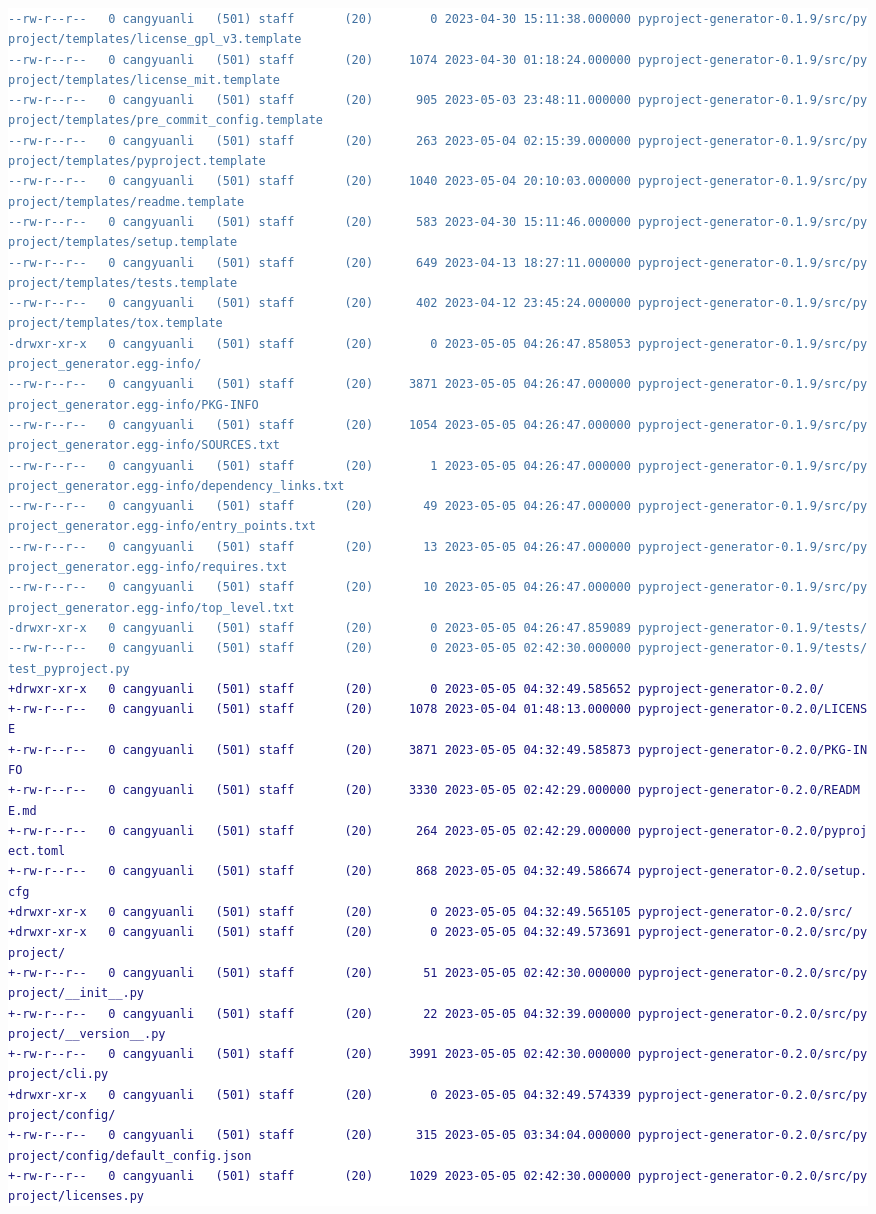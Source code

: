 ```diff
--rw-r--r--   0 cangyuanli   (501) staff       (20)        0 2023-04-30 15:11:38.000000 pyproject-generator-0.1.9/src/pyproject/templates/license_gpl_v3.template
--rw-r--r--   0 cangyuanli   (501) staff       (20)     1074 2023-04-30 01:18:24.000000 pyproject-generator-0.1.9/src/pyproject/templates/license_mit.template
--rw-r--r--   0 cangyuanli   (501) staff       (20)      905 2023-05-03 23:48:11.000000 pyproject-generator-0.1.9/src/pyproject/templates/pre_commit_config.template
--rw-r--r--   0 cangyuanli   (501) staff       (20)      263 2023-05-04 02:15:39.000000 pyproject-generator-0.1.9/src/pyproject/templates/pyproject.template
--rw-r--r--   0 cangyuanli   (501) staff       (20)     1040 2023-05-04 20:10:03.000000 pyproject-generator-0.1.9/src/pyproject/templates/readme.template
--rw-r--r--   0 cangyuanli   (501) staff       (20)      583 2023-04-30 15:11:46.000000 pyproject-generator-0.1.9/src/pyproject/templates/setup.template
--rw-r--r--   0 cangyuanli   (501) staff       (20)      649 2023-04-13 18:27:11.000000 pyproject-generator-0.1.9/src/pyproject/templates/tests.template
--rw-r--r--   0 cangyuanli   (501) staff       (20)      402 2023-04-12 23:45:24.000000 pyproject-generator-0.1.9/src/pyproject/templates/tox.template
-drwxr-xr-x   0 cangyuanli   (501) staff       (20)        0 2023-05-05 04:26:47.858053 pyproject-generator-0.1.9/src/pyproject_generator.egg-info/
--rw-r--r--   0 cangyuanli   (501) staff       (20)     3871 2023-05-05 04:26:47.000000 pyproject-generator-0.1.9/src/pyproject_generator.egg-info/PKG-INFO
--rw-r--r--   0 cangyuanli   (501) staff       (20)     1054 2023-05-05 04:26:47.000000 pyproject-generator-0.1.9/src/pyproject_generator.egg-info/SOURCES.txt
--rw-r--r--   0 cangyuanli   (501) staff       (20)        1 2023-05-05 04:26:47.000000 pyproject-generator-0.1.9/src/pyproject_generator.egg-info/dependency_links.txt
--rw-r--r--   0 cangyuanli   (501) staff       (20)       49 2023-05-05 04:26:47.000000 pyproject-generator-0.1.9/src/pyproject_generator.egg-info/entry_points.txt
--rw-r--r--   0 cangyuanli   (501) staff       (20)       13 2023-05-05 04:26:47.000000 pyproject-generator-0.1.9/src/pyproject_generator.egg-info/requires.txt
--rw-r--r--   0 cangyuanli   (501) staff       (20)       10 2023-05-05 04:26:47.000000 pyproject-generator-0.1.9/src/pyproject_generator.egg-info/top_level.txt
-drwxr-xr-x   0 cangyuanli   (501) staff       (20)        0 2023-05-05 04:26:47.859089 pyproject-generator-0.1.9/tests/
--rw-r--r--   0 cangyuanli   (501) staff       (20)        0 2023-05-05 02:42:30.000000 pyproject-generator-0.1.9/tests/test_pyproject.py
+drwxr-xr-x   0 cangyuanli   (501) staff       (20)        0 2023-05-05 04:32:49.585652 pyproject-generator-0.2.0/
+-rw-r--r--   0 cangyuanli   (501) staff       (20)     1078 2023-05-04 01:48:13.000000 pyproject-generator-0.2.0/LICENSE
+-rw-r--r--   0 cangyuanli   (501) staff       (20)     3871 2023-05-05 04:32:49.585873 pyproject-generator-0.2.0/PKG-INFO
+-rw-r--r--   0 cangyuanli   (501) staff       (20)     3330 2023-05-05 02:42:29.000000 pyproject-generator-0.2.0/README.md
+-rw-r--r--   0 cangyuanli   (501) staff       (20)      264 2023-05-05 02:42:29.000000 pyproject-generator-0.2.0/pyproject.toml
+-rw-r--r--   0 cangyuanli   (501) staff       (20)      868 2023-05-05 04:32:49.586674 pyproject-generator-0.2.0/setup.cfg
+drwxr-xr-x   0 cangyuanli   (501) staff       (20)        0 2023-05-05 04:32:49.565105 pyproject-generator-0.2.0/src/
+drwxr-xr-x   0 cangyuanli   (501) staff       (20)        0 2023-05-05 04:32:49.573691 pyproject-generator-0.2.0/src/pyproject/
+-rw-r--r--   0 cangyuanli   (501) staff       (20)       51 2023-05-05 02:42:30.000000 pyproject-generator-0.2.0/src/pyproject/__init__.py
+-rw-r--r--   0 cangyuanli   (501) staff       (20)       22 2023-05-05 04:32:39.000000 pyproject-generator-0.2.0/src/pyproject/__version__.py
+-rw-r--r--   0 cangyuanli   (501) staff       (20)     3991 2023-05-05 02:42:30.000000 pyproject-generator-0.2.0/src/pyproject/cli.py
+drwxr-xr-x   0 cangyuanli   (501) staff       (20)        0 2023-05-05 04:32:49.574339 pyproject-generator-0.2.0/src/pyproject/config/
+-rw-r--r--   0 cangyuanli   (501) staff       (20)      315 2023-05-05 03:34:04.000000 pyproject-generator-0.2.0/src/pyproject/config/default_config.json
+-rw-r--r--   0 cangyuanli   (501) staff       (20)     1029 2023-05-05 02:42:30.000000 pyproject-generator-0.2.0/src/pyproject/licenses.py
```